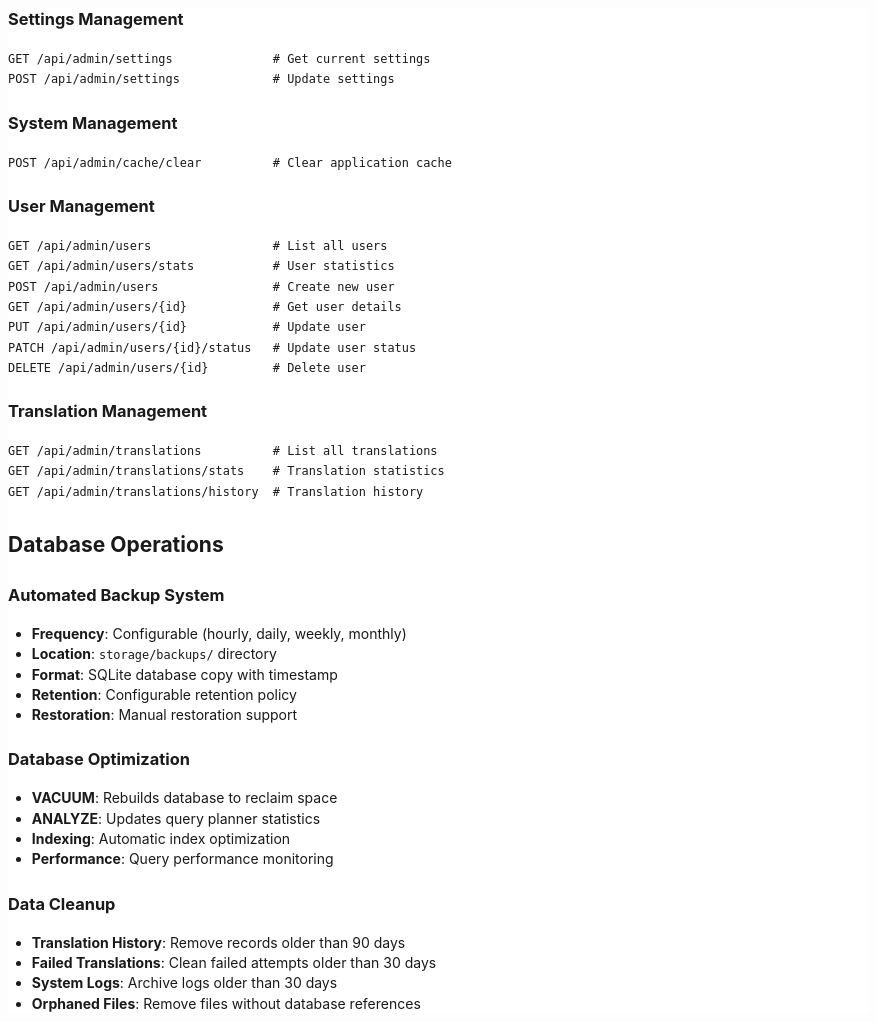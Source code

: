 ### Settings Management
```http
GET /api/admin/settings              # Get current settings
POST /api/admin/settings             # Update settings
```

### System Management
```http
POST /api/admin/cache/clear          # Clear application cache
```

### User Management
```http
GET /api/admin/users                 # List all users
GET /api/admin/users/stats           # User statistics
POST /api/admin/users                # Create new user
GET /api/admin/users/{id}            # Get user details
PUT /api/admin/users/{id}            # Update user
PATCH /api/admin/users/{id}/status   # Update user status
DELETE /api/admin/users/{id}         # Delete user
```

### Translation Management
```http
GET /api/admin/translations          # List all translations
GET /api/admin/translations/stats    # Translation statistics
GET /api/admin/translations/history  # Translation history
```

## Database Operations

### Automated Backup System
- **Frequency**: Configurable (hourly, daily, weekly, monthly)
- **Location**: `storage/backups/` directory
- **Format**: SQLite database copy with timestamp
- **Retention**: Configurable retention policy
- **Restoration**: Manual restoration support

### Database Optimization
- **VACUUM**: Rebuilds database to reclaim space
- **ANALYZE**: Updates query planner statistics
- **Indexing**: Automatic index optimization
- **Performance**: Query performance monitoring

### Data Cleanup
- **Translation History**: Remove records older than 90 days
- **Failed Translations**: Clean failed attempts older than 30 days
- **System Logs**: Archive logs older than 30 days
- **Orphaned Files**: Remove files without database references
